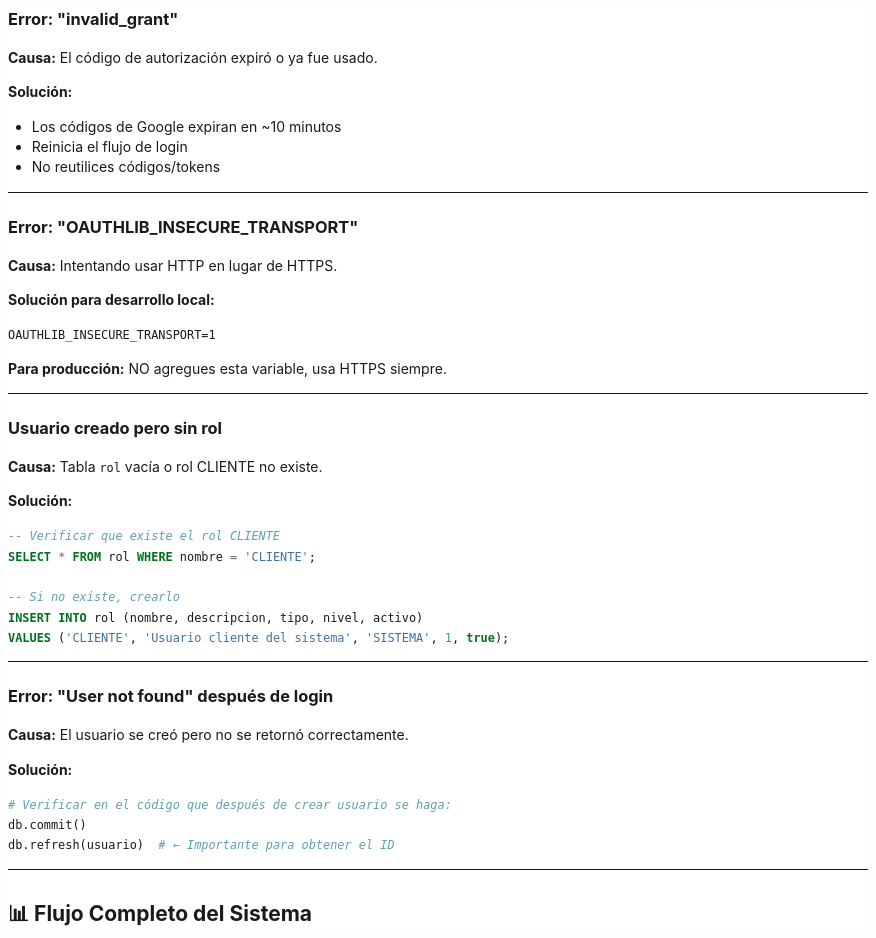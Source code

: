 
### **Error: "invalid_grant"**

**Causa:** El código de autorización expiró o ya fue usado.

**Solución:**
- Los códigos de Google expiran en ~10 minutos
- Reinicia el flujo de login
- No reutilices códigos/tokens

---

### **Error: "OAUTHLIB_INSECURE_TRANSPORT"**

**Causa:** Intentando usar HTTP en lugar de HTTPS.

**Solución para desarrollo local:**
```env
OAUTHLIB_INSECURE_TRANSPORT=1
```

**Para producción:** NO agregues esta variable, usa HTTPS siempre.

---

### **Usuario creado pero sin rol**

**Causa:** Tabla `rol` vacía o rol CLIENTE no existe.

**Solución:**
```sql
-- Verificar que existe el rol CLIENTE
SELECT * FROM rol WHERE nombre = 'CLIENTE';

-- Si no existe, crearlo
INSERT INTO rol (nombre, descripcion, tipo, nivel, activo)
VALUES ('CLIENTE', 'Usuario cliente del sistema', 'SISTEMA', 1, true);
```

---

### **Error: "User not found" después de login**

**Causa:** El usuario se creó pero no se retornó correctamente.

**Solución:**
```python
# Verificar en el código que después de crear usuario se haga:
db.commit()
db.refresh(usuario)  # ← Importante para obtener el ID
```

---

## 📊 **Flujo Completo del Sistema**
